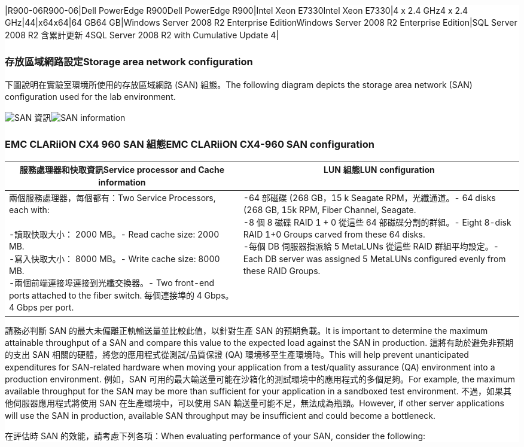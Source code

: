 |<span data-ttu-id="9a9e2-295">R900-06</span><span class="sxs-lookup"><span data-stu-id="9a9e2-295">R900-06</span></span>|<span data-ttu-id="9a9e2-296">Dell PowerEdge R900</span><span class="sxs-lookup"><span data-stu-id="9a9e2-296">Dell PowerEdge R900</span></span>|<span data-ttu-id="9a9e2-297">Intel Xeon E7330</span><span class="sxs-lookup"><span data-stu-id="9a9e2-297">Intel Xeon E7330</span></span>|<span data-ttu-id="9a9e2-298">4 x 2.4 GHz</span><span class="sxs-lookup"><span data-stu-id="9a9e2-298">4 x 2.4 GHz</span></span>|<span data-ttu-id="9a9e2-299">4</span><span class="sxs-lookup"><span data-stu-id="9a9e2-299">4</span></span>|<span data-ttu-id="9a9e2-300">x64</span><span class="sxs-lookup"><span data-stu-id="9a9e2-300">x64</span></span>|<span data-ttu-id="9a9e2-301">64 GB</span><span class="sxs-lookup"><span data-stu-id="9a9e2-301">64 GB</span></span>|<span data-ttu-id="9a9e2-302">Windows Server 2008 R2 Enterprise Edition</span><span class="sxs-lookup"><span data-stu-id="9a9e2-302">Windows Server 2008 R2 Enterprise Edition</span></span>|<span data-ttu-id="9a9e2-303">SQL Server 2008 R2 含累計更新 4</span><span class="sxs-lookup"><span data-stu-id="9a9e2-303">SQL Server 2008 R2 with Cumulative Update 4</span></span>|  
  
### <a name="storage-area-network-configuration"></a><span data-ttu-id="9a9e2-304">存放區域網路設定</span><span class="sxs-lookup"><span data-stu-id="9a9e2-304">Storage area network configuration</span></span>  
 <span data-ttu-id="9a9e2-305">下圖說明在實驗室環境所使用的存放區域網路 (SAN) 組態。</span><span class="sxs-lookup"><span data-stu-id="9a9e2-305">The following diagram depicts the storage area network (SAN) configuration used for the lab environment.</span></span>  
  
 <span data-ttu-id="9a9e2-306">![SAN 資訊](../technical-guides/media/saninformation.gif "SANinformation")</span><span class="sxs-lookup"><span data-stu-id="9a9e2-306">![SAN information](../technical-guides/media/saninformation.gif "SANinformation")</span></span>  
  
### <a name="emc-clariion-cx4-960-san-configuration"></a><span data-ttu-id="9a9e2-307">EMC CLARiiON CX4 960 SAN 組態</span><span class="sxs-lookup"><span data-stu-id="9a9e2-307">EMC CLARiiON CX4-960 SAN configuration</span></span>  
  
|<span data-ttu-id="9a9e2-308">服務處理器和快取資訊</span><span class="sxs-lookup"><span data-stu-id="9a9e2-308">Service processor and Cache information</span></span>|<span data-ttu-id="9a9e2-309">LUN 組態</span><span class="sxs-lookup"><span data-stu-id="9a9e2-309">LUN configuration</span></span>|  
|---------------------------------------------|-----------------------|  
|<span data-ttu-id="9a9e2-310">兩個服務處理器，每個都有：</span><span class="sxs-lookup"><span data-stu-id="9a9e2-310">Two Service Processors, each with:</span></span><br /><br /> <span data-ttu-id="9a9e2-311">-讀取快取大小： 2000 MB。</span><span class="sxs-lookup"><span data-stu-id="9a9e2-311">-   Read cache size: 2000 MB.</span></span><br /><span data-ttu-id="9a9e2-312">-寫入快取大小： 8000 MB。</span><span class="sxs-lookup"><span data-stu-id="9a9e2-312">-   Write cache size: 8000 MB.</span></span><br /><span data-ttu-id="9a9e2-313">-兩個前端連接埠連接到光纖交換器。</span><span class="sxs-lookup"><span data-stu-id="9a9e2-313">-   Two front-end ports attached to the fiber switch.</span></span> <span data-ttu-id="9a9e2-314">每個連接埠的 4 Gbps。</span><span class="sxs-lookup"><span data-stu-id="9a9e2-314">4 Gbps per port.</span></span>|<span data-ttu-id="9a9e2-315">-64 部磁碟 (268 GB，15 k Seagate RPM，光纖通道。</span><span class="sxs-lookup"><span data-stu-id="9a9e2-315">-   64 disks (268 GB, 15k RPM, Fiber Channel, Seagate.</span></span><br /><span data-ttu-id="9a9e2-316">-8 個 8 磁碟 RAID 1 + 0 從這些 64 部磁碟分割的群組。</span><span class="sxs-lookup"><span data-stu-id="9a9e2-316">-   Eight 8-disk RAID 1+0 Groups carved from these 64 disks.</span></span><br /><span data-ttu-id="9a9e2-317">-每個 DB 伺服器指派給 5 MetaLUNs 從這些 RAID 群組平均設定。</span><span class="sxs-lookup"><span data-stu-id="9a9e2-317">-   Each DB server was assigned 5 MetaLUNs configured evenly from these RAID Groups.</span></span>|  
  
 <span data-ttu-id="9a9e2-318">請務必判斷 SAN 的最大未偏離正軌輸送量並比較此值，以針對生產 SAN 的預期負載。</span><span class="sxs-lookup"><span data-stu-id="9a9e2-318">It is important to determine the maximum attainable throughput of a SAN and compare this value to the expected load against the SAN in production.</span></span> <span data-ttu-id="9a9e2-319">這將有助於避免非預期的支出 SAN 相關的硬體，將您的應用程式從測試/品質保證 (QA) 環境移至生產環境時。</span><span class="sxs-lookup"><span data-stu-id="9a9e2-319">This will help prevent unanticipated expenditures for SAN-related hardware when moving your application from a test/quality assurance (QA) environment into a production environment.</span></span> <span data-ttu-id="9a9e2-320">例如，SAN 可用的最大輸送量可能在沙箱化的測試環境中的應用程式的多個足夠。</span><span class="sxs-lookup"><span data-stu-id="9a9e2-320">For example, the maximum available throughput for the SAN may be more than sufficient for your application in a sandboxed test environment.</span></span> <span data-ttu-id="9a9e2-321">不過，如果其他伺服器應用程式將使用 SAN 在生產環境中，可以使用 SAN 輸送量可能不足，無法成為瓶頸。</span><span class="sxs-lookup"><span data-stu-id="9a9e2-321">However, if other server applications will use the SAN in production, available SAN throughput may be insufficient and could become a bottleneck.</span></span>  
  
 <span data-ttu-id="9a9e2-322">在評估時 SAN 的效能，請考慮下列各項：</span><span class="sxs-lookup"><span data-stu-id="9a9e2-322">When evaluating performance of your SAN, consider the following:</span></span>  
  
